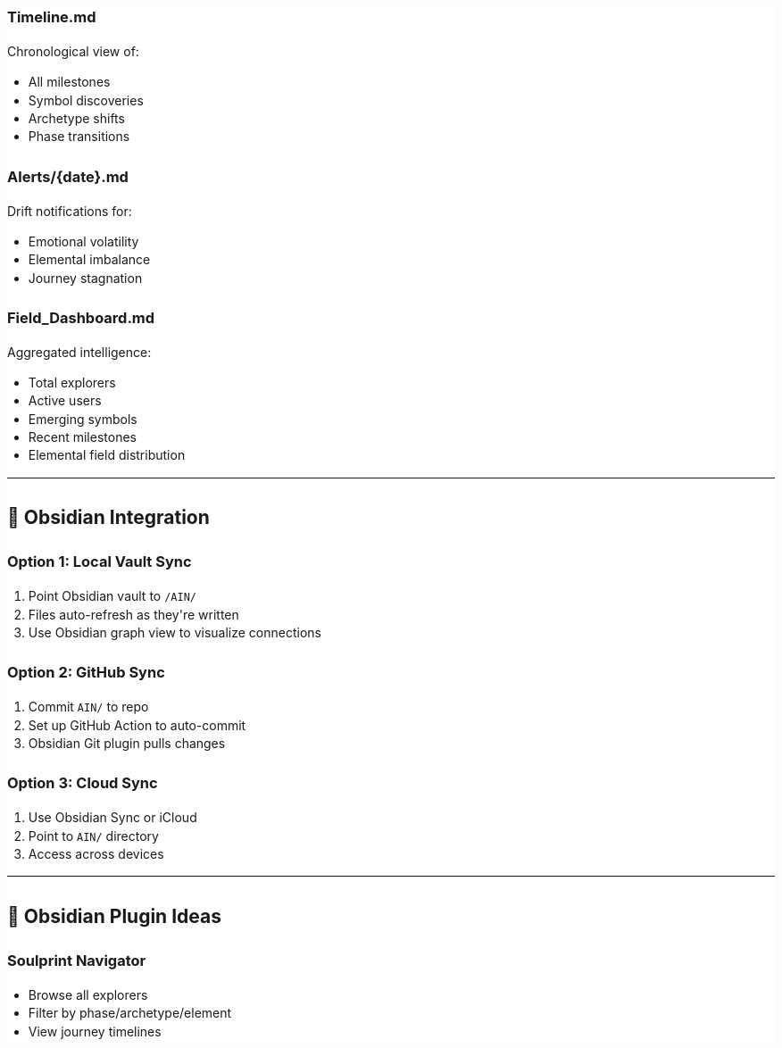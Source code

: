 ### Timeline.md
Chronological view of:
- All milestones
- Symbol discoveries
- Archetype shifts
- Phase transitions

### Alerts/{date}.md
Drift notifications for:
- Emotional volatility
- Elemental imbalance
- Journey stagnation

### Field_Dashboard.md
Aggregated intelligence:
- Total explorers
- Active users
- Emerging symbols
- Recent milestones
- Elemental field distribution

---

## 🧩 Obsidian Integration

### Option 1: Local Vault Sync

1. Point Obsidian vault to `/AIN/`
2. Files auto-refresh as they're written
3. Use Obsidian graph view to visualize connections

### Option 2: GitHub Sync

1. Commit `AIN/` to repo
2. Set up GitHub Action to auto-commit
3. Obsidian Git plugin pulls changes

### Option 3: Cloud Sync

1. Use Obsidian Sync or iCloud
2. Point to `AIN/` directory
3. Access across devices

---

## 🎨 Obsidian Plugin Ideas

### Soulprint Navigator
- Browse all explorers
- Filter by phase/archetype/element
- View journey timelines
